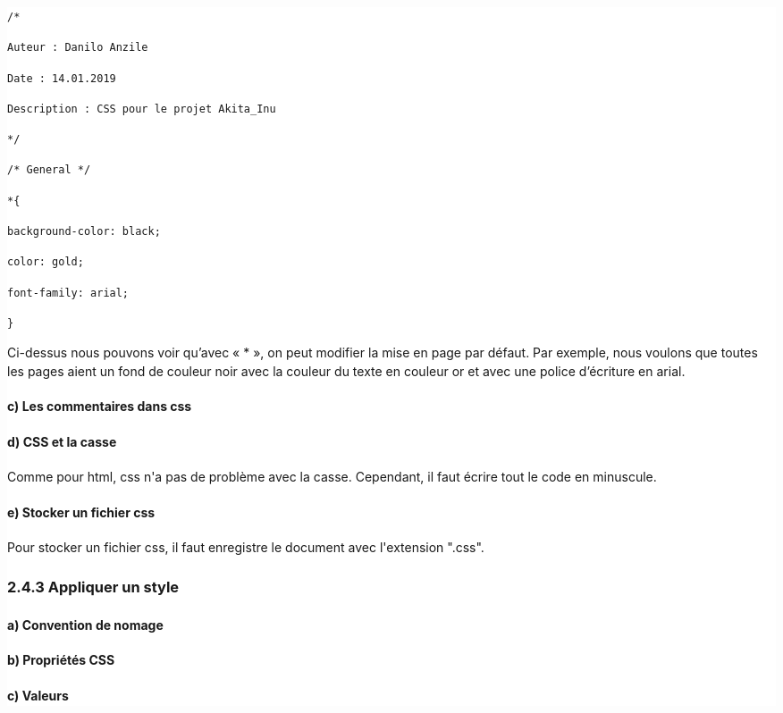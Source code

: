 ```
/*
```
```
Auteur : Danilo Anzile
```
```
Date : 14.01.2019
```
```
Description : CSS pour le projet Akita_Inu
```
```
*/
```
```
/* General */
```
```
*{
```
```
background-color: black;
```
```
color: gold;
```
```
font-family: arial;
```
```
}
```
Ci-dessus nous pouvons voir qu’avec « * », on peut modifier la mise en page par défaut. Par
exemple, nous voulons que toutes les pages aient un fond de couleur noir avec la couleur du
texte en couleur or et avec une police d’écriture en arial.

#### c) Les commentaires dans css

#### d) CSS et la casse

Comme pour html, css n'a pas de problème avec la casse. Cependant, il faut écrire tout le code
en minuscule.

#### e) Stocker un fichier css

Pour stocker un fichier css, il faut enregistre le document avec l'extension ".css".


### 2.4.3 Appliquer un style

#### a) Convention de nomage

#### b) Propriétés CSS

#### c) Valeurs
